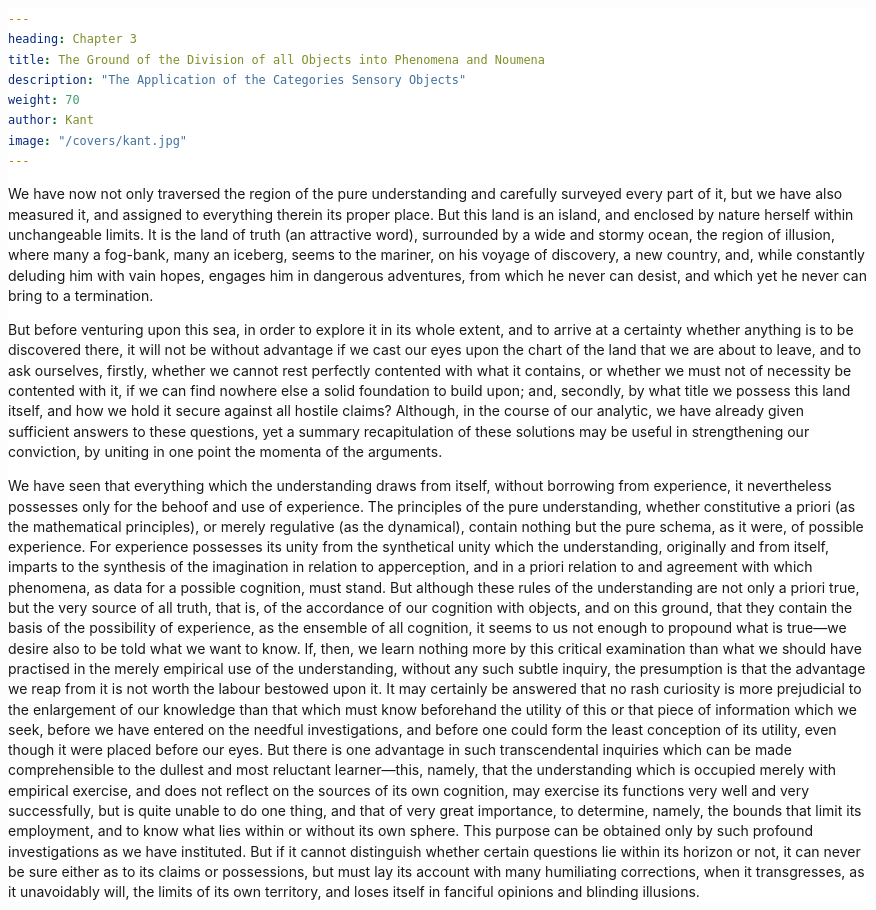 ```yaml
---
heading: Chapter 3
title: The Ground of the Division of all Objects into Phenomena and Noumena
description: "The Application of the Categories Sensory Objects"
weight: 70
author: Kant
image: "/covers/kant.jpg"
---
```



We have now not only traversed the region of the pure understanding and carefully surveyed every part of it, but we have also measured it, and assigned to everything therein its proper place. But this land is an island, and enclosed by nature herself within unchangeable limits. It is the land of truth (an attractive word), surrounded by a wide and stormy ocean, the region of illusion, where many a fog-bank, many an iceberg, seems to the mariner, on his voyage of discovery, a new country, and, while constantly deluding him with vain hopes, engages him in dangerous adventures, from which he never can desist, and which yet he never can bring to a termination.

But before venturing upon this sea, in order to explore it in its whole extent, and to arrive at a certainty whether anything is to be discovered there, it will not be without advantage if we cast our eyes upon the chart of the land that we are about to leave, and to ask ourselves, firstly, whether we cannot rest perfectly contented with what it contains, or whether we must not of necessity be contented with it, if we can find nowhere else a solid foundation to build upon; and, secondly, by what title we possess this land itself, and how we hold it secure against all hostile claims? Although, in the course of our analytic, we have already given sufficient answers to these questions, yet a summary recapitulation of these solutions may be useful in strengthening our conviction, by uniting in one point the momenta of the arguments.

We have seen that everything which the understanding draws from itself, without borrowing from experience, it nevertheless possesses only for the behoof and use of experience. The principles of the pure understanding, whether constitutive a priori (as the mathematical principles), or merely regulative (as the dynamical), contain nothing but the pure schema, as it were, of possible experience. For experience possesses its unity from the synthetical unity which the understanding, originally and from itself, imparts to the synthesis of the imagination in relation to apperception, and in a priori relation to and agreement with which phenomena, as data for a possible cognition, must stand. But although these rules of the understanding are not only a priori true, but the very source of all truth, that is, of the accordance of our cognition with objects, and on this ground, that they contain the basis of the possibility of experience, as the ensemble of all cognition, it seems to us not enough to propound what is true—we desire also to be told what we want to know. If, then, we learn nothing more by this critical examination than what we should have practised in the merely empirical use of the understanding, without any such subtle inquiry, the presumption is that the advantage we reap from it is not worth the labour bestowed upon it. It may certainly be answered that no rash curiosity is more prejudicial to the enlargement of our knowledge than that which must know beforehand the utility of this or that piece of information which we seek, before we have entered on the needful investigations, and before one could form the least conception of its utility, even though it were placed before our eyes. But there is one advantage in such transcendental inquiries which can be made comprehensible to the dullest and most reluctant learner—this, namely, that the understanding which is occupied merely with empirical exercise, and does not reflect on the sources of its own cognition, may exercise its functions very well and very successfully, but is quite unable to do one thing, and that of very great importance, to determine, namely, the bounds that limit its employment, and to know what lies within or without its own sphere. This purpose can be obtained only by such profound investigations as we have instituted. But if it cannot distinguish whether certain questions lie within its horizon or not, it can never be sure either as to its claims or possessions, but must lay its account with many humiliating corrections, when it transgresses, as it unavoidably will, the limits of its own territory, and loses itself in fanciful opinions and blinding illusions.
